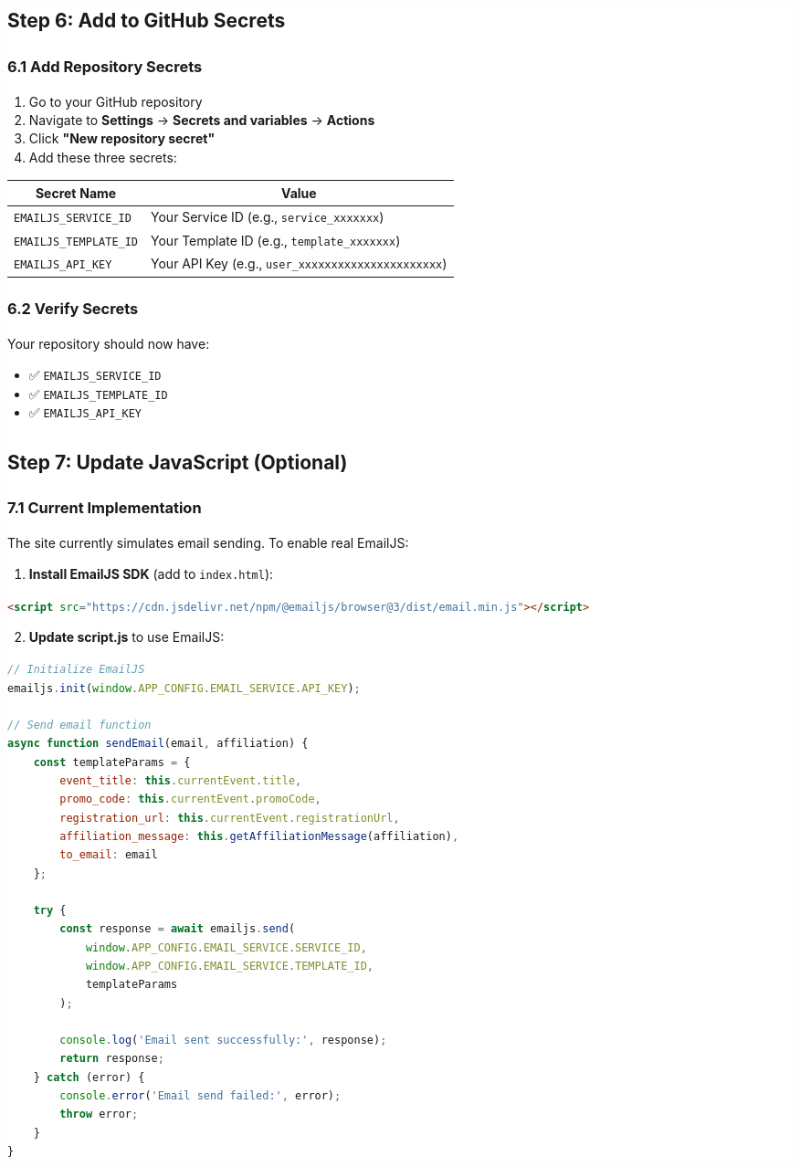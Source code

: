 ## Step 6: Add to GitHub Secrets

### 6.1 Add Repository Secrets
1. Go to your GitHub repository
2. Navigate to **Settings** → **Secrets and variables** → **Actions**
3. Click **"New repository secret"**
4. Add these three secrets:

| Secret Name | Value |
|-------------|-------|
| `EMAILJS_SERVICE_ID` | Your Service ID (e.g., `service_xxxxxxx`) |
| `EMAILJS_TEMPLATE_ID` | Your Template ID (e.g., `template_xxxxxxx`) |
| `EMAILJS_API_KEY` | Your API Key (e.g., `user_xxxxxxxxxxxxxxxxxxxxxx`) |

### 6.2 Verify Secrets
Your repository should now have:
- ✅ `EMAILJS_SERVICE_ID`
- ✅ `EMAILJS_TEMPLATE_ID`
- ✅ `EMAILJS_API_KEY`

## Step 7: Update JavaScript (Optional)

### 7.1 Current Implementation
The site currently simulates email sending. To enable real EmailJS:

1. **Install EmailJS SDK** (add to `index.html`):
```html
<script src="https://cdn.jsdelivr.net/npm/@emailjs/browser@3/dist/email.min.js"></script>
```

2. **Update script.js** to use EmailJS:
```javascript
// Initialize EmailJS
emailjs.init(window.APP_CONFIG.EMAIL_SERVICE.API_KEY);

// Send email function
async function sendEmail(email, affiliation) {
    const templateParams = {
        event_title: this.currentEvent.title,
        promo_code: this.currentEvent.promoCode,
        registration_url: this.currentEvent.registrationUrl,
        affiliation_message: this.getAffiliationMessage(affiliation),
        to_email: email
    };

    try {
        const response = await emailjs.send(
            window.APP_CONFIG.EMAIL_SERVICE.SERVICE_ID,
            window.APP_CONFIG.EMAIL_SERVICE.TEMPLATE_ID,
            templateParams
        );
        
        console.log('Email sent successfully:', response);
        return response;
    } catch (error) {
        console.error('Email send failed:', error);
        throw error;
    }
}
```
